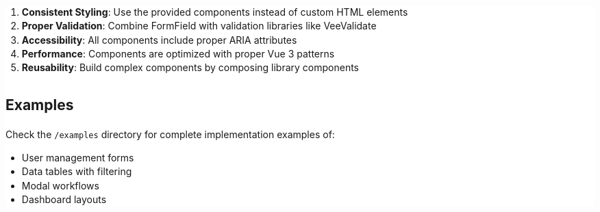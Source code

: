 1. **Consistent Styling**: Use the provided components instead of custom HTML elements
2. **Proper Validation**: Combine FormField with validation libraries like VeeValidate
3. **Accessibility**: All components include proper ARIA attributes
4. **Performance**: Components are optimized with proper Vue 3 patterns
5. **Reusability**: Build complex components by composing library components

## Examples

Check the `/examples` directory for complete implementation examples of:
- User management forms
- Data tables with filtering
- Modal workflows
- Dashboard layouts
